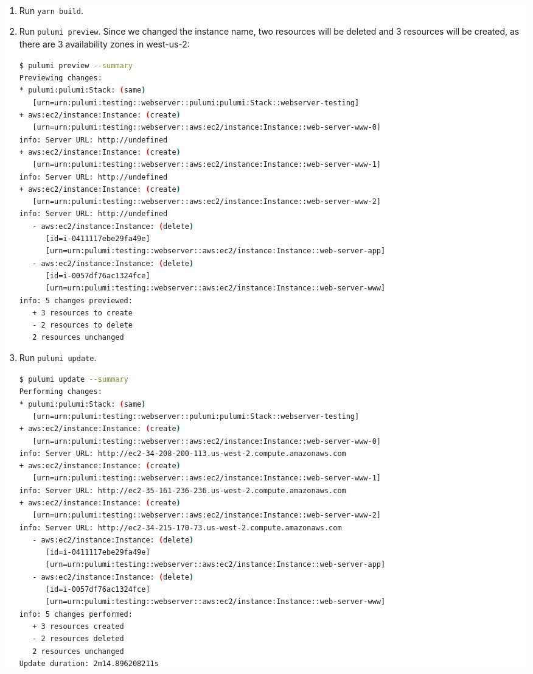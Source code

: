 1. Run `yarn build`.

1. Run `pulumi preview`. Since we changed the instance name, two resources will be deleted and 3 resources will be created, as there are 3 availability zones in west-us-2:

   ```bash
   $ pulumi preview --summary
   Previewing changes:
   * pulumi:pulumi:Stack: (same)
      [urn=urn:pulumi:testing::webserver::pulumi:pulumi:Stack::webserver-testing]
   + aws:ec2/instance:Instance: (create)
      [urn=urn:pulumi:testing::webserver::aws:ec2/instance:Instance::web-server-www-0]
   info: Server URL: http://undefined
   + aws:ec2/instance:Instance: (create)
      [urn=urn:pulumi:testing::webserver::aws:ec2/instance:Instance::web-server-www-1]
   info: Server URL: http://undefined
   + aws:ec2/instance:Instance: (create)
      [urn=urn:pulumi:testing::webserver::aws:ec2/instance:Instance::web-server-www-2]
   info: Server URL: http://undefined
      - aws:ec2/instance:Instance: (delete)
         [id=i-0411117ebe29fa49e]
         [urn=urn:pulumi:testing::webserver::aws:ec2/instance:Instance::web-server-app]
      - aws:ec2/instance:Instance: (delete)
         [id=i-0057df76ac1324fce]
         [urn=urn:pulumi:testing::webserver::aws:ec2/instance:Instance::web-server-www]
   info: 5 changes previewed:
      + 3 resources to create
      - 2 resources to delete
      2 resources unchanged
   ```    

1. Run `pulumi update`.

   ```bash
   $ pulumi update --summary
   Performing changes:
   * pulumi:pulumi:Stack: (same)
      [urn=urn:pulumi:testing::webserver::pulumi:pulumi:Stack::webserver-testing]
   + aws:ec2/instance:Instance: (create)
      [urn=urn:pulumi:testing::webserver::aws:ec2/instance:Instance::web-server-www-0]
   info: Server URL: http://ec2-34-208-200-113.us-west-2.compute.amazonaws.com
   + aws:ec2/instance:Instance: (create)
      [urn=urn:pulumi:testing::webserver::aws:ec2/instance:Instance::web-server-www-1]
   info: Server URL: http://ec2-35-161-236-236.us-west-2.compute.amazonaws.com
   + aws:ec2/instance:Instance: (create)
      [urn=urn:pulumi:testing::webserver::aws:ec2/instance:Instance::web-server-www-2]
   info: Server URL: http://ec2-34-215-170-73.us-west-2.compute.amazonaws.com
      - aws:ec2/instance:Instance: (delete)
         [id=i-0411117ebe29fa49e]
         [urn=urn:pulumi:testing::webserver::aws:ec2/instance:Instance::web-server-app]
      - aws:ec2/instance:Instance: (delete)
         [id=i-0057df76ac1324fce]
         [urn=urn:pulumi:testing::webserver::aws:ec2/instance:Instance::web-server-www]
   info: 5 changes performed:
      + 3 resources created
      - 2 resources deleted
      2 resources unchanged
   Update duration: 2m14.896208211s
   ```

